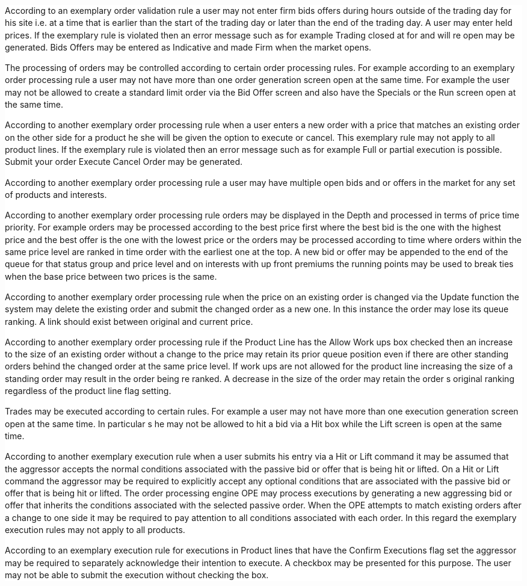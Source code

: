 According to an exemplary order validation rule a user may not enter firm bids offers during hours outside of the trading day for his site i.e. at a time that is earlier than the start of the trading day or later than the end of the trading day. A user may enter held prices. If the exemplary rule is violated then an error message such as for example Trading closed at for and will re open may be generated. Bids Offers may be entered as Indicative and made Firm when the market opens. 

The processing of orders may be controlled according to certain order processing rules. For example according to an exemplary order processing rule a user may not have more than one order generation screen open at the same time. For example the user may not be allowed to create a standard limit order via the Bid Offer screen and also have the Specials or the Run screen open at the same time.

According to another exemplary order processing rule when a user enters a new order with a price that matches an existing order on the other side for a product he she will be given the option to execute or cancel. This exemplary rule may not apply to all product lines. If the exemplary rule is violated then an error message such as for example Full or partial execution is possible. Submit your order Execute Cancel Order may be generated.

According to another exemplary order processing rule a user may have multiple open bids and or offers in the market for any set of products and interests.

According to another exemplary order processing rule orders may be displayed in the Depth and processed in terms of price time priority. For example orders may be processed according to the best price first where the best bid is the one with the highest price and the best offer is the one with the lowest price or the orders may be processed according to time where orders within the same price level are ranked in time order with the earliest one at the top. A new bid or offer may be appended to the end of the queue for that status group and price level and on interests with up front premiums the running points may be used to break ties when the base price between two prices is the same.

According to another exemplary order processing rule when the price on an existing order is changed via the Update function the system may delete the existing order and submit the changed order as a new one. In this instance the order may lose its queue ranking. A link should exist between original and current price.

According to another exemplary order processing rule if the Product Line has the Allow Work ups box checked then an increase to the size of an existing order without a change to the price may retain its prior queue position even if there are other standing orders behind the changed order at the same price level. If work ups are not allowed for the product line increasing the size of a standing order may result in the order being re ranked. A decrease in the size of the order may retain the order s original ranking regardless of the product line flag setting.

Trades may be executed according to certain rules. For example a user may not have more than one execution generation screen open at the same time. In particular s he may not be allowed to hit a bid via a Hit box while the Lift screen is open at the same time.

According to another exemplary execution rule when a user submits his entry via a Hit or Lift command it may be assumed that the aggressor accepts the normal conditions associated with the passive bid or offer that is being hit or lifted. On a Hit or Lift command the aggressor may be required to explicitly accept any optional conditions that are associated with the passive bid or offer that is being hit or lifted. The order processing engine OPE may process executions by generating a new aggressing bid or offer that inherits the conditions associated with the selected passive order. When the OPE attempts to match existing orders after a change to one side it may be required to pay attention to all conditions associated with each order. In this regard the exemplary execution rules may not apply to all products.

According to an exemplary execution rule for executions in Product lines that have the Confirm Executions flag set the aggressor may be required to separately acknowledge their intention to execute. A checkbox may be presented for this purpose. The user may not be able to submit the execution without checking the box.
